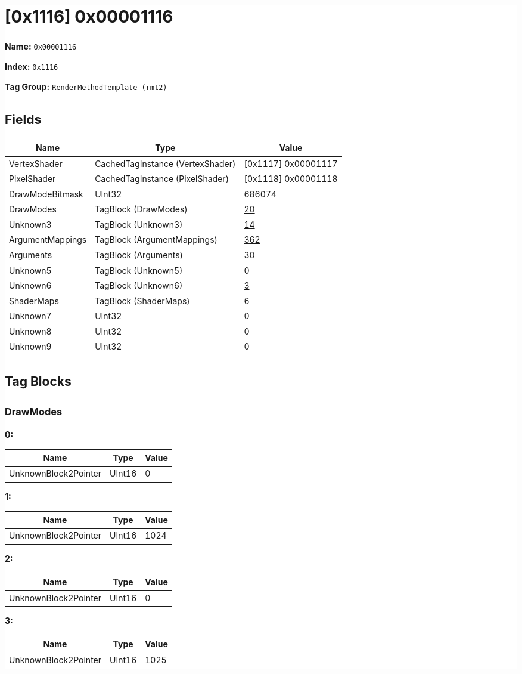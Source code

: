 # [0x1116] 0x00001116

**Name:** ```0x00001116```

**Index:** ```0x1116```

**Tag Group:** ```RenderMethodTemplate (rmt2)```

## Fields

Name	| Type	| Value
---	|---	|---	|
VertexShader	|CachedTagInstance (VertexShader)	|[[0x1117] 0x00001117](../VertexShader/1117.md)
PixelShader	|CachedTagInstance (PixelShader)	|[[0x1118] 0x00001118](../PixelShader/1118.md)
DrawModeBitmask	|UInt32	|686074
DrawModes	|TagBlock (DrawModes)	|[20](#drawmodes)
Unknown3	|TagBlock (Unknown3)	|[14](#unknown3)
ArgumentMappings	|TagBlock (ArgumentMappings)	|[362](#argumentmappings)
Arguments	|TagBlock (Arguments)	|[30](#arguments)
Unknown5	|TagBlock (Unknown5)	|0
Unknown6	|TagBlock (Unknown6)	|[3](#unknown6)
ShaderMaps	|TagBlock (ShaderMaps)	|[6](#shadermaps)
Unknown7	|UInt32	|0
Unknown8	|UInt32	|0
Unknown9	|UInt32	|0


## Tag Blocks

### DrawModes

**0:**

Name	| Type	| Value
---	|---	|---	|
UnknownBlock2Pointer	|UInt16	|0


**1:**

Name	| Type	| Value
---	|---	|---	|
UnknownBlock2Pointer	|UInt16	|1024


**2:**

Name	| Type	| Value
---	|---	|---	|
UnknownBlock2Pointer	|UInt16	|0


**3:**

Name	| Type	| Value
---	|---	|---	|
UnknownBlock2Pointer	|UInt16	|1025
